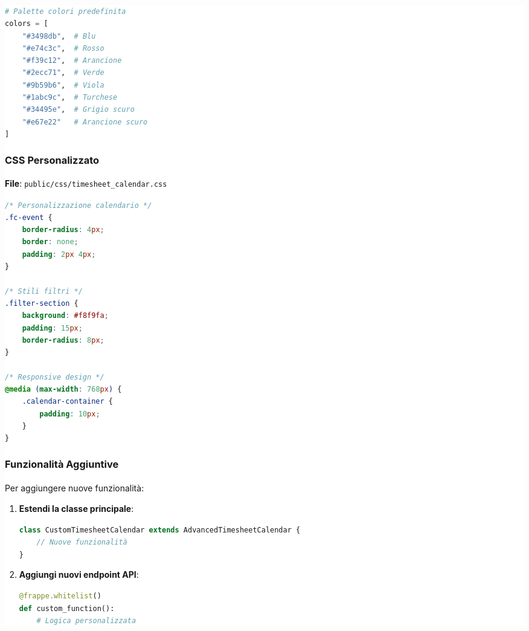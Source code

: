 ```python
# Palette colori predefinita
colors = [
    "#3498db",  # Blu
    "#e74c3c",  # Rosso
    "#f39c12",  # Arancione
    "#2ecc71",  # Verde
    "#9b59b6",  # Viola
    "#1abc9c",  # Turchese
    "#34495e",  # Grigio scuro
    "#e67e22"   # Arancione scuro
]
```

### CSS Personalizzato

**File**: `public/css/timesheet_calendar.css`

```css
/* Personalizzazione calendario */
.fc-event {
    border-radius: 4px;
    border: none;
    padding: 2px 4px;
}

/* Stili filtri */
.filter-section {
    background: #f8f9fa;
    padding: 15px;
    border-radius: 8px;
}

/* Responsive design */
@media (max-width: 768px) {
    .calendar-container {
        padding: 10px;
    }
}
```

### Funzionalità Aggiuntive

Per aggiungere nuove funzionalità:

1. **Estendi la classe principale**:
   ```javascript
   class CustomTimesheetCalendar extends AdvancedTimesheetCalendar {
       // Nuove funzionalità
   }
   ```

2. **Aggiungi nuovi endpoint API**:
   ```python
   @frappe.whitelist()
   def custom_function():
       # Logica personalizzata
   ```
